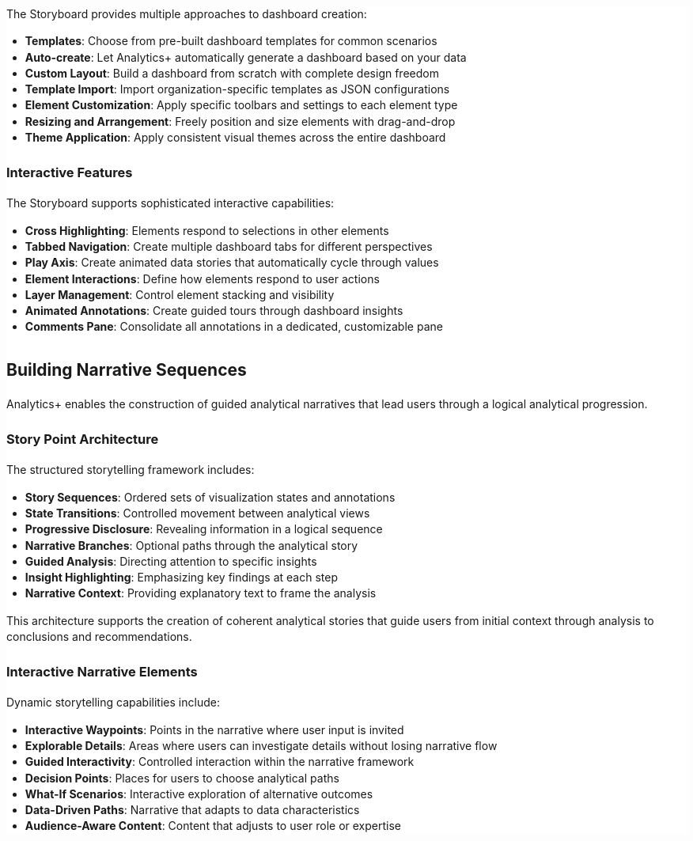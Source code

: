 The Storyboard provides multiple approaches to dashboard creation:

- **Templates**: Choose from pre-built dashboard templates for common scenarios
- **Auto-create**: Let Analytics+ automatically generate a dashboard based on your data
- **Custom Layout**: Build a dashboard from scratch with complete design freedom
- **Template Import**: Import organization-specific templates as JSON configurations
- **Element Customization**: Apply specific toolbars and settings to each element type
- **Resizing and Arrangement**: Freely position and size elements with drag-and-drop
- **Theme Application**: Apply consistent visual themes across the entire dashboard

### Interactive Features

The Storyboard supports sophisticated interactive capabilities:

- **Cross Highlighting**: Elements respond to selections in other elements
- **Tabbed Navigation**: Create multiple dashboard tabs for different perspectives
- **Play Axis**: Create animated data stories that automatically cycle through values
- **Element Interactions**: Define how elements respond to user actions
- **Layer Management**: Control element stacking and visibility
- **Animated Annotations**: Create guided tours through dashboard insights
- **Comments Pane**: Consolidate all annotations in a dedicated, customizable pane

## Building Narrative Sequences

Analytics+ enables the construction of guided analytical narratives that lead users through a logical analytical progression.

### Story Point Architecture

The structured storytelling framework includes:

- **Story Sequences**: Ordered sets of visualization states and annotations
- **State Transitions**: Controlled movement between analytical views
- **Progressive Disclosure**: Revealing information in a logical sequence
- **Narrative Branches**: Optional paths through the analytical story
- **Guided Analysis**: Directing attention to specific insights
- **Insight Highlighting**: Emphasizing key findings at each step
- **Narrative Context**: Providing explanatory text to frame the analysis

This architecture supports the creation of coherent analytical stories that guide users from initial context through analysis to conclusions and recommendations.

### Interactive Narrative Elements

Dynamic storytelling capabilities include:

- **Interactive Waypoints**: Points in the narrative where user input is invited
- **Explorable Details**: Areas where users can investigate details without losing narrative flow
- **Guided Interactivity**: Controlled interaction within the narrative framework
- **Decision Points**: Places for users to choose analytical paths
- **What-If Scenarios**: Interactive exploration of alternative outcomes
- **Data-Driven Paths**: Narrative that adapts to data characteristics
- **Audience-Aware Content**: Content that adjusts to user role or expertise
